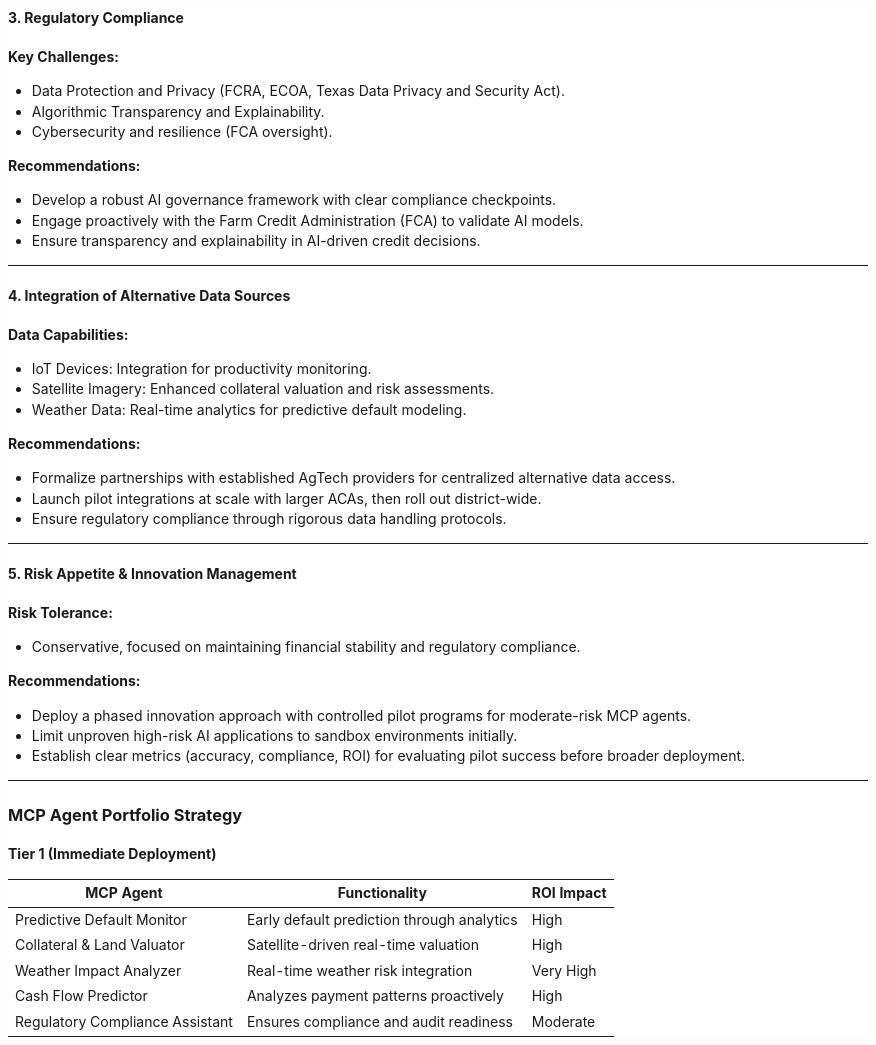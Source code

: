 
#### 3. Regulatory Compliance

**Key Challenges:**

- Data Protection and Privacy (FCRA, ECOA, Texas Data Privacy and Security Act).
- Algorithmic Transparency and Explainability.
- Cybersecurity and resilience (FCA oversight).

**Recommendations:**

- Develop a robust AI governance framework with clear compliance checkpoints.
- Engage proactively with the Farm Credit Administration (FCA) to validate AI models.
- Ensure transparency and explainability in AI-driven credit decisions.

---

#### 4. Integration of Alternative Data Sources

**Data Capabilities:**

- IoT Devices: Integration for productivity monitoring.
- Satellite Imagery: Enhanced collateral valuation and risk assessments.
- Weather Data: Real-time analytics for predictive default modeling.

**Recommendations:**

- Formalize partnerships with established AgTech providers for centralized alternative data access.
- Launch pilot integrations at scale with larger ACAs, then roll out district-wide.
- Ensure regulatory compliance through rigorous data handling protocols.

---

#### 5. Risk Appetite & Innovation Management

**Risk Tolerance:**

- Conservative, focused on maintaining financial stability and regulatory compliance.

**Recommendations:**

- Deploy a phased innovation approach with controlled pilot programs for moderate-risk MCP agents.
- Limit unproven high-risk AI applications to sandbox environments initially.
- Establish clear metrics (accuracy, compliance, ROI) for evaluating pilot success before broader deployment.

---

### MCP Agent Portfolio Strategy

**Tier 1 (Immediate Deployment)**

| MCP Agent                       | Functionality                              | ROI Impact |
| ------------------------------- | ------------------------------------------ | ---------- |
| Predictive Default Monitor      | Early default prediction through analytics | High       |
| Collateral & Land Valuator      | Satellite-driven real-time valuation       | High       |
| Weather Impact Analyzer         | Real-time weather risk integration         | Very High  |
| Cash Flow Predictor             | Analyzes payment patterns proactively      | High       |
| Regulatory Compliance Assistant | Ensures compliance and audit readiness     | Moderate   |
